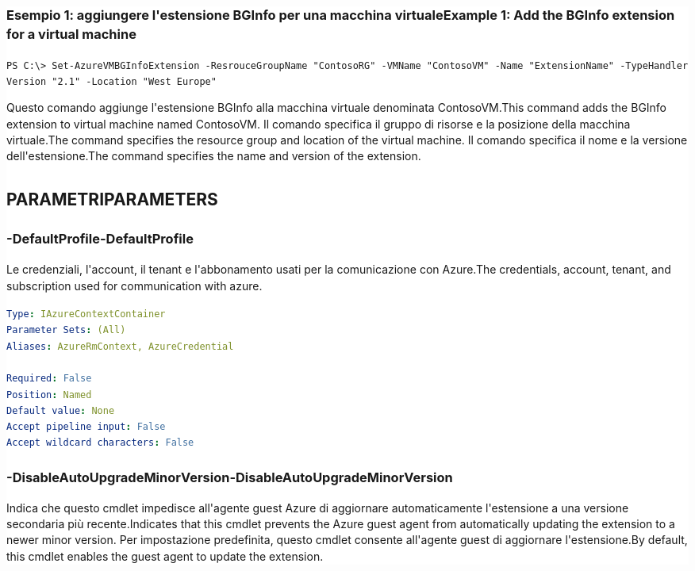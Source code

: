 ### <span data-ttu-id="53f51-108">Esempio 1: aggiungere l'estensione BGInfo per una macchina virtuale</span><span class="sxs-lookup"><span data-stu-id="53f51-108">Example 1: Add the BGInfo extension for a virtual machine</span></span>
```
PS C:\> Set-AzureVMBGInfoExtension -ResrouceGroupName "ContosoRG" -VMName "ContosoVM" -Name "ExtensionName" -TypeHandlerVersion "2.1" -Location "West Europe"
```

<span data-ttu-id="53f51-109">Questo comando aggiunge l'estensione BGInfo alla macchina virtuale denominata ContosoVM.</span><span class="sxs-lookup"><span data-stu-id="53f51-109">This command adds the BGInfo extension to virtual machine named ContosoVM.</span></span>
<span data-ttu-id="53f51-110">Il comando specifica il gruppo di risorse e la posizione della macchina virtuale.</span><span class="sxs-lookup"><span data-stu-id="53f51-110">The command specifies the resource group and location of the virtual machine.</span></span>
<span data-ttu-id="53f51-111">Il comando specifica il nome e la versione dell'estensione.</span><span class="sxs-lookup"><span data-stu-id="53f51-111">The command specifies the name and version of the extension.</span></span>

## <span data-ttu-id="53f51-112">PARAMETRI</span><span class="sxs-lookup"><span data-stu-id="53f51-112">PARAMETERS</span></span>

### <span data-ttu-id="53f51-113">-DefaultProfile</span><span class="sxs-lookup"><span data-stu-id="53f51-113">-DefaultProfile</span></span>
<span data-ttu-id="53f51-114">Le credenziali, l'account, il tenant e l'abbonamento usati per la comunicazione con Azure.</span><span class="sxs-lookup"><span data-stu-id="53f51-114">The credentials, account, tenant, and subscription used for communication with azure.</span></span>

```yaml
Type: IAzureContextContainer
Parameter Sets: (All)
Aliases: AzureRmContext, AzureCredential

Required: False
Position: Named
Default value: None
Accept pipeline input: False
Accept wildcard characters: False
```

### <span data-ttu-id="53f51-115">-DisableAutoUpgradeMinorVersion</span><span class="sxs-lookup"><span data-stu-id="53f51-115">-DisableAutoUpgradeMinorVersion</span></span>
<span data-ttu-id="53f51-116">Indica che questo cmdlet impedisce all'agente guest Azure di aggiornare automaticamente l'estensione a una versione secondaria più recente.</span><span class="sxs-lookup"><span data-stu-id="53f51-116">Indicates that this cmdlet prevents the Azure guest agent from automatically updating the extension to a newer minor version.</span></span>
<span data-ttu-id="53f51-117">Per impostazione predefinita, questo cmdlet consente all'agente guest di aggiornare l'estensione.</span><span class="sxs-lookup"><span data-stu-id="53f51-117">By default, this cmdlet enables the guest agent to update the extension.</span></span>
